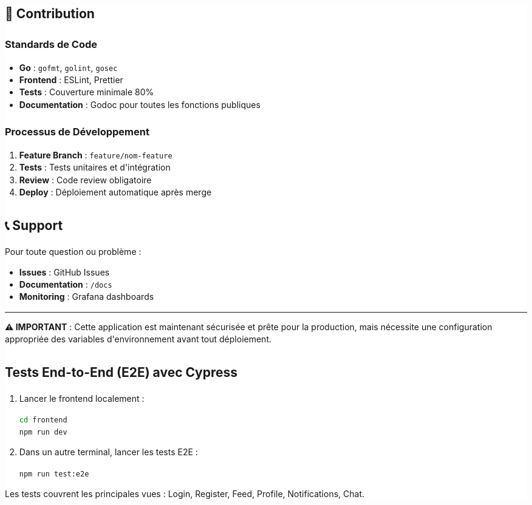 ## 🤝 Contribution

### Standards de Code
- **Go** : `gofmt`, `golint`, `gosec`
- **Frontend** : ESLint, Prettier
- **Tests** : Couverture minimale 80%
- **Documentation** : Godoc pour toutes les fonctions publiques

### Processus de Développement
1. **Feature Branch** : `feature/nom-feature`
2. **Tests** : Tests unitaires et d'intégration
3. **Review** : Code review obligatoire
4. **Deploy** : Déploiement automatique après merge

## 📞 Support

Pour toute question ou problème :
- **Issues** : GitHub Issues
- **Documentation** : `/docs`
- **Monitoring** : Grafana dashboards

---

**⚠️ IMPORTANT** : Cette application est maintenant sécurisée et prête pour la production, mais nécessite une configuration appropriée des variables d'environnement avant tout déploiement. 

## Tests End-to-End (E2E) avec Cypress

1. Lancer le frontend localement :
   ```bash
   cd frontend
   npm run dev
   ```
2. Dans un autre terminal, lancer les tests E2E :
   ```bash
   npm run test:e2e
   ```

Les tests couvrent les principales vues : Login, Register, Feed, Profile, Notifications, Chat. 